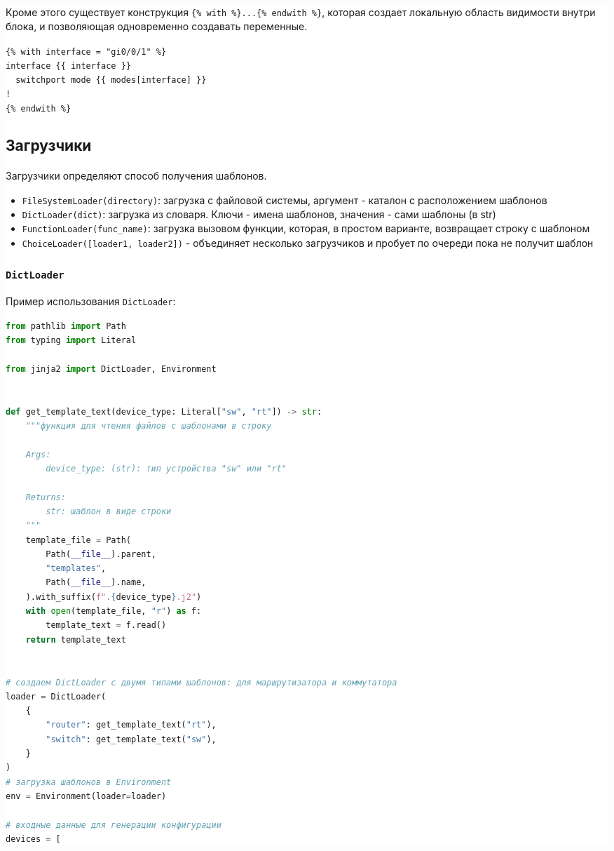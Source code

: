 Кроме этого существует конструкция `{% with %}...{% endwith %}`, которая создает локальную область видимости внутри блока, и позволяющая одновременно создавать переменные.

```jinja
{% with interface = "gi0/0/1" %}
interface {{ interface }}
  switchport mode {{ modes[interface] }}
!
{% endwith %}
```

## Загрузчики

Загрузчики определяют способ получения шаблонов.

- `FileSystemLoader(directory)`: загрузка с файловой системы, аргумент - каталон с расположением шаблонов
- `DictLoader(dict)`: загрузка из словаря. Ключи - имена шаблонов, значения - сами шаблоны (в str)
- `FunctionLoader(func_name)`:  загрузка вызовом функции, которая, в простом варианте, возвращает строку с шаблоном
- `ChoiceLoader([loader1, loader2])` - объединяет несколько загрузчиков и пробует по очереди пока не получит шаблон

### `DictLoader`

Пример использования `DictLoader`:

```python
from pathlib import Path
from typing import Literal

from jinja2 import DictLoader, Environment


def get_template_text(device_type: Literal["sw", "rt"]) -> str:
    """функция для чтения файлов с шаблонами в строку

    Args:
        device_type: (str): тип устройства "sw" или "rt"

    Returns:
        str: шаблон в виде строки
    """
    template_file = Path(
        Path(__file__).parent,
        "templates",
        Path(__file__).name,
    ).with_suffix(f".{device_type}.j2")
    with open(template_file, "r") as f:
        template_text = f.read()
    return template_text


# создаем DictLoader с двумя типами шаблонов: для маршрутизатора и коммутатора
loader = DictLoader(
    {
        "router": get_template_text("rt"),
        "switch": get_template_text("sw"),
    }
)
# загрузка шаблонов в Environment
env = Environment(loader=loader)

# входные данные для генерации конфигурации
devices = [
```